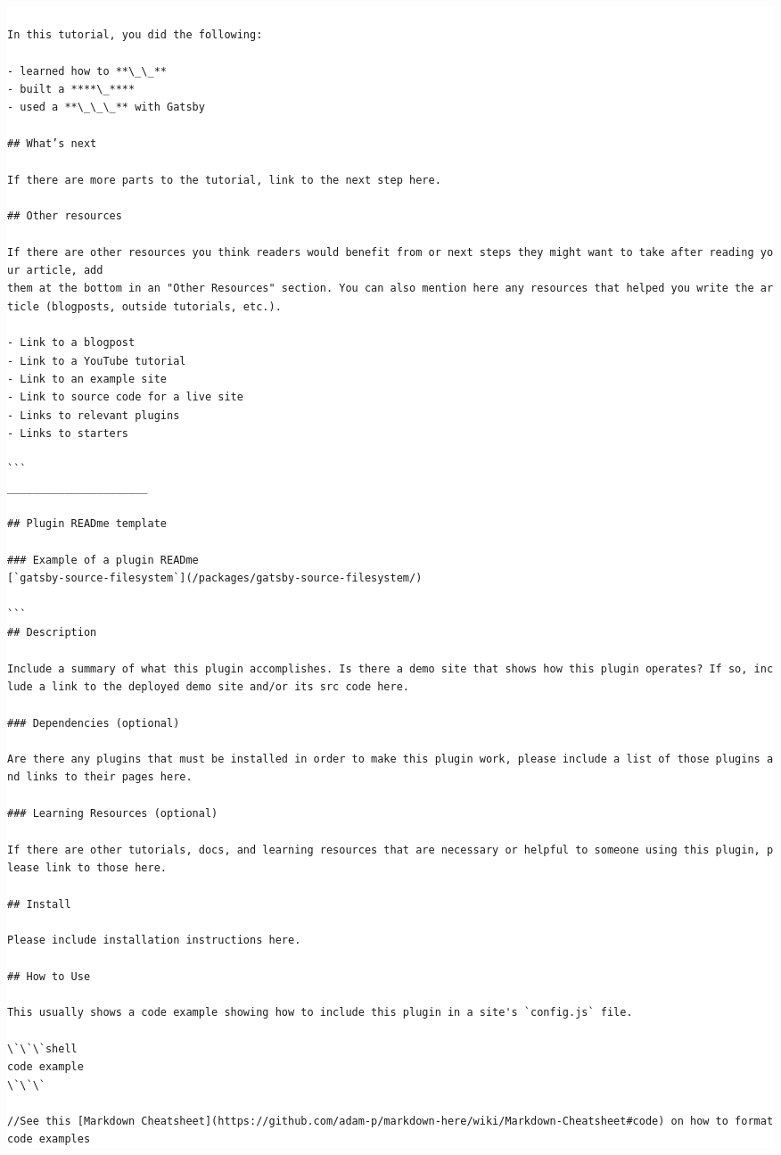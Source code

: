 ````

In this tutorial, you did the following:

- learned how to **\_\_**
- built a ****\_****
- used a **\_\_\_** with Gatsby

## What’s next

If there are more parts to the tutorial, link to the next step here.

## Other resources

If there are other resources you think readers would benefit from or next steps they might want to take after reading your article, add
them at the bottom in an "Other Resources" section. You can also mention here any resources that helped you write the article (blogposts, outside tutorials, etc.).

- Link to a blogpost
- Link to a YouTube tutorial
- Link to an example site
- Link to source code for a live site
- Links to relevant plugins
- Links to starters

```
______________________

## Plugin READme template

### Example of a plugin READme
[`gatsby-source-filesystem`](/packages/gatsby-source-filesystem/)

```
## Description

Include a summary of what this plugin accomplishes. Is there a demo site that shows how this plugin operates? If so, include a link to the deployed demo site and/or its src code here.

### Dependencies (optional)

Are there any plugins that must be installed in order to make this plugin work, please include a list of those plugins and links to their pages here.

### Learning Resources (optional)

If there are other tutorials, docs, and learning resources that are necessary or helpful to someone using this plugin, please link to those here.

## Install

Please include installation instructions here.

## How to Use

This usually shows a code example showing how to include this plugin in a site's `config.js` file.

\`\`\`shell
code example
\`\`\`

//See this [Markdown Cheatsheet](https://github.com/adam-p/markdown-here/wiki/Markdown-Cheatsheet#code) on how to format code examples
````